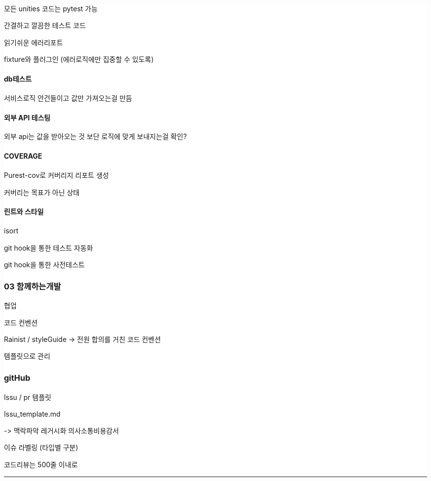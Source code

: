 모든 unities 코드는 pytest 가능

간결하고 깔끔한 테스트 코드

읽기쉬운 에러리포트

fixture와 플러그인 (에러로직에만 집중할 수 있도록)



#### db테스트

서비스로직 안건들이고 값만 가져오는걸 만듬



#### 외부 API 테스팅

외부 api는 값을 받아오는 것 보단 로직에 맞게 보내지는걸 확인?



#### COVERAGE

Purest-cov로 커버리지 리포트 생성

커버리는 목표가 아닌 상태



#### 린트와 스타일

isort

git hook을 통한 테스트 자동화

git hook을 통한 사전테스트



### 03 함께하는개발

협업

코드 컨벤션

Rainist / styleGuide -> 전원 합의를 거친 코드 컨벤션

템플릿으로 관리



### gitHub

Issu / pr 템플릿

Issu_template.md

-> 맥락파악 레거시화 의사소통비용감서

이슈 라벨링 (타입별 구분)

코드리뷰는 500줄 이내로



---